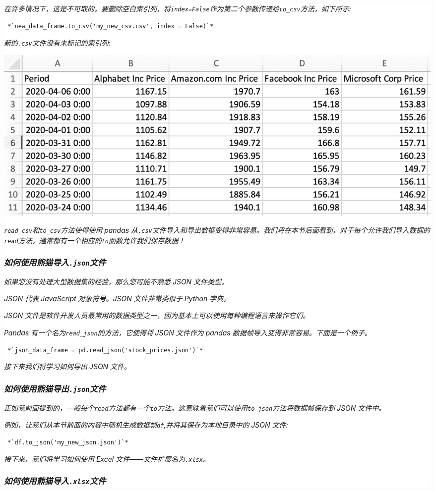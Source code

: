 *在许多情况下，这是不可取的。要删除空白索引列，将`index=False`作为第二个参数传递给`to_csv`方法，如下所示:*

```
 *`new_data_frame.to_csv('my_new_csv.csv', index = False)`* 
```

*新的`.csv`文件没有未标记的索引列:*

*![An Example of Data Input to a Pandas DataFrame](img/b09bdbb16d78f4c3cd2789ac9bfc60bd.png)*

*`read_csv`和`to_csv`方法使得使用 pandas 从`.csv`文件导入和导出数据变得非常容易。我们将在本节后面看到，对于每个允许我们导入数据的`read`方法，通常都有一个相应的`to`函数允许我们保存数据！*

### ***如何使用熊猫**导入`.json`文件*

*如果您没有处理大型数据集的经验，那么您可能不熟悉 JSON 文件类型。*

*JSON 代表 JavaScript 对象符号。JSON 文件非常类似于 Python 字典。*

*JSON 文件是软件开发人员最常用的数据类型之一，因为基本上可以使用每种编程语言来操作它们。*

*Pandas 有一个名为`read_json`的方法，它使得将 JSON 文件作为 pandas 数据帧导入变得非常容易。下面是一个例子。*

```
 *`json_data_frame = pd.read_json('stock_prices.json')`* 
```

*接下来我们将学习如何导出 JSON 文件。*

### ***如何使用熊猫**导出`.json`文件*

*正如我前面提到的，一般每个`read`方法都有一个`to`方法。这意味着我们可以使用`to_json`方法将数据帧保存到 JSON 文件中。*

*例如，让我们从本节前面的内容中随机生成数据帧`df`,并将其保存为本地目录中的 JSON 文件:*

```
 *`df.to_json('my_new_json.json')`* 
```

*接下来，我们将学习如何使用 Excel 文件——文件扩展名为`.xlsx`。*

### ***如何使用熊猫**导入`.xlsx`文件*
